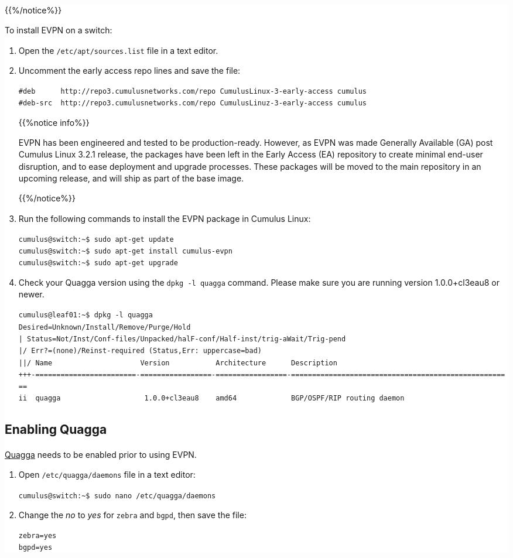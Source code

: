 {{%/notice%}}

To install EVPN on a switch:

1.  Open the `/etc/apt/sources.list` file in a text editor.

2.  Uncomment the early access repo lines and save the file:
    
        #deb      http://repo3.cumulusnetworks.com/repo CumulusLinux-3-early-access cumulus
        #deb-src  http://repo3.cumulusnetworks.com/repo CumulusLinuz-3-early-access cumulus
    
    {{%notice info%}}
    
    EVPN has been engineered and tested to be production-ready. However,
    as EVPN was made Generally Available (GA) post Cumulus Linux 3.2.1
    release, the packages have been left in the Early Access (EA)
    repository to create minimal end-user disruption, and to ease
    deployment and upgrade processes. These packages will be moved to
    the main repository in an upcoming release, and will ship as part of
    the base image.
    
    {{%/notice%}}

3.  Run the following commands to install the EVPN package in Cumulus
    Linux:
    
        cumulus@switch:~$ sudo apt-get update
        cumulus@switch:~$ sudo apt-get install cumulus-evpn
        cumulus@switch:~$ sudo apt-get upgrade

4.  Check your Quagga version using the `dpkg -l quagga` command. Please
    make sure you are running version 1.0.0+cl3eau8 or newer.
    
        cumulus@leaf01:~$ dpkg -l quagga
        Desired=Unknown/Install/Remove/Purge/Hold
        | Status=Not/Inst/Conf-files/Unpacked/halF-conf/Half-inst/trig-aWait/Trig-pend
        |/ Err?=(none)/Reinst-required (Status,Err: uppercase=bad)
        ||/ Name                     Version           Architecture      Description
        +++-========================-=================-=================-=====================================================
        ii  quagga                    1.0.0+cl3eau8    amd64             BGP/OSPF/RIP routing daemon

## Enabling Quagga

[Quagga](/version/cumulus-linux-321/Layer-Three/Configuring-Quagga/)
needs to be enabled prior to using EVPN.

1.  Open `/etc/quagga/daemons` file in a text editor:
    
        cumulus@switch:~$ sudo nano /etc/quagga/daemons

2.  Change the *no* to *yes* for `zebra` and `bgpd`, then save the file:
    
        zebra=yes
        bgpd=yes
